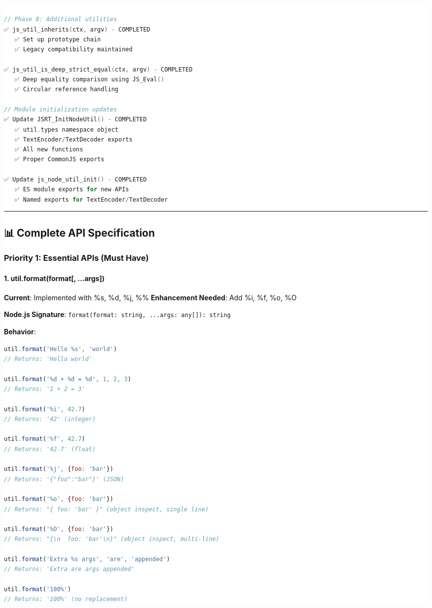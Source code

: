 ```c

// Phase 8: Additional utilities
✅ js_util_inherits(ctx, argv) - COMPLETED
   ✅ Set up prototype chain
   ✅ Legacy compatibility maintained

✅ js_util_is_deep_strict_equal(ctx, argv) - COMPLETED
   ✅ Deep equality comparison using JS_Eval()
   ✅ Circular reference handling

// Module initialization updates
✅ Update JSRT_InitNodeUtil() - COMPLETED
   ✅ util.types namespace object
   ✅ TextEncoder/TextDecoder exports
   ✅ All new functions
   ✅ Proper CommonJS exports

✅ Update js_node_util_init() - COMPLETED
   ✅ ES module exports for new APIs
   ✅ Named exports for TextEncoder/TextDecoder
```

---

## 📊 Complete API Specification

### Priority 1: Essential APIs (Must Have)

#### 1. util.format(format[, ...args])
**Current**: Implemented with %s, %d, %j, %%
**Enhancement Needed**: Add %i, %f, %o, %O

**Node.js Signature**: `format(format: string, ...args: any[]): string`

**Behavior**:
```javascript
util.format('Hello %s', 'world')
// Returns: 'Hello world'

util.format('%d + %d = %d', 1, 2, 3)
// Returns: '1 + 2 = 3'

util.format('%i', 42.7)
// Returns: '42' (integer)

util.format('%f', 42.7)
// Returns: '42.7' (float)

util.format('%j', {foo: 'bar'})
// Returns: '{"foo":"bar"}' (JSON)

util.format('%o', {foo: 'bar'})
// Returns: "{ foo: 'bar' }" (object inspect, single line)

util.format('%O', {foo: 'bar'})
// Returns: "{\n  foo: 'bar'\n}" (object inspect, multi-line)

util.format('Extra %s args', 'are', 'appended')
// Returns: 'Extra are args appended'

util.format('100%')
// Returns: '100%' (no replacement)

```